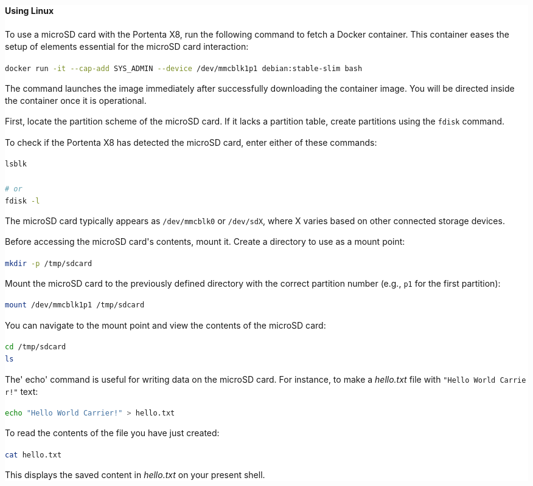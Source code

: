 #### Using Linux

To use a microSD card with the Portenta X8, run the following command to fetch a Docker container. This container eases the setup of elements essential for the microSD card interaction:

```bash
docker run -it --cap-add SYS_ADMIN --device /dev/mmcblk1p1 debian:stable-slim bash
```

The command launches the image immediately after successfully downloading the container image. You will be directed inside the container once it is operational.

First, locate the partition scheme of the microSD card. If it lacks a partition table, create partitions using the `fdisk` command.

To check if the Portenta X8 has detected the microSD card, enter either of these commands:

```bash
lsblk

# or
fdisk -l
```

The microSD card typically appears as `/dev/mmcblk0` or `/dev/sdX`, where X varies based on other connected storage devices.

Before accessing the microSD card's contents, mount it. Create a directory to use as a mount point:

```bash
mkdir -p /tmp/sdcard
```

Mount the microSD card to the previously defined directory with the correct partition number (e.g., `p1` for the first partition):

```bash
mount /dev/mmcblk1p1 /tmp/sdcard
```

You can navigate to the mount point and view the contents of the microSD card:

```bash
cd /tmp/sdcard
ls
```

The' echo' command is useful for writing data on the microSD card. For instance, to make a _hello.txt_ file with `"Hello World Carrier!"` text:

```bash
echo "Hello World Carrier!" > hello.txt
```

To read the contents of the file you have just created:

```bash
cat hello.txt
```

This displays the saved content in _hello.txt_ on your present shell.
